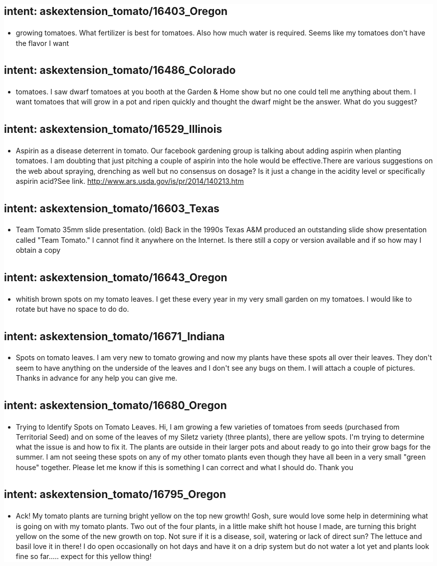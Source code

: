 ## intent: askextension_tomato/16403_Oregon
- growing tomatoes. What fertilizer is best for tomatoes.  Also how much water is required.  Seems like my tomatoes don't have the flavor I want

## intent: askextension_tomato/16486_Colorado
- tomatoes. I saw dwarf tomatoes at you booth at the Garden &amp; Home show but no one could tell me anything about them. I want tomatoes that will grow in a pot and ripen quickly and thought the dwarf might be the answer. What do you suggest?

## intent: askextension_tomato/16529_Illinois
- Aspirin as a disease deterrent in tomato. Our facebook gardening group is talking about adding aspirin when planting tomatoes. I am doubting that just pitching a couple of aspirin into the hole would be effective.There are various suggestions on the web about spraying, drenching as well but no consensus on dosage? Is it just a change in the acidity level or specifically aspirin acid?See link.   http://www.ars.usda.gov/is/pr/2014/140213.htm

## intent: askextension_tomato/16603_Texas
- Team Tomato 35mm slide presentation. (old) Back in the 1990s Texas A&amp;M produced an outstanding slide show presentation called "Team Tomato." I cannot find it anywhere on the Internet. Is there still a copy or version available and if so how may I obtain a copy

## intent: askextension_tomato/16643_Oregon
- whitish brown spots on my tomato leaves. I get these every year in my very small garden on my tomatoes.  I would like to rotate but have no space to do do.

## intent: askextension_tomato/16671_Indiana
- Spots on tomato leaves. I am very new to tomato growing and now my plants have these spots all over their leaves. They don't seem to have anything on the underside of the leaves and I don't see any bugs on them. I will attach a couple of pictures. Thanks in advance for any help you can give me.

## intent: askextension_tomato/16680_Oregon
- Trying to Identify Spots on Tomato Leaves. Hi, I am growing a few varieties of tomatoes from seeds (purchased from Territorial Seed) and on some of the leaves of my Siletz variety (three plants), there are yellow spots. I'm trying to determine what the issue is and how to fix it. The plants are outside in their larger pots and about ready to go into their grow bags for the summer. I am not seeing these spots on any of my other tomato plants even though they have all been in a very small "green house" together. Please let me know if this is something I can correct and what I should do. Thank you

## intent: askextension_tomato/16795_Oregon
- Ack! My tomato plants are turning bright yellow on the top new growth! Gosh, sure would love some help in determining what is going on with my tomato plants. Two out of the four plants, in a little make shift hot house I made, are turning this bright yellow on the some of the new growth on top. Not sure if it is a disease, soil, watering or lack of direct sun? The lettuce and basil love it in there! I do open occasionally on hot days and have it on a drip system but do not water a lot yet and plants look fine so far..... expect for this yellow thing!
